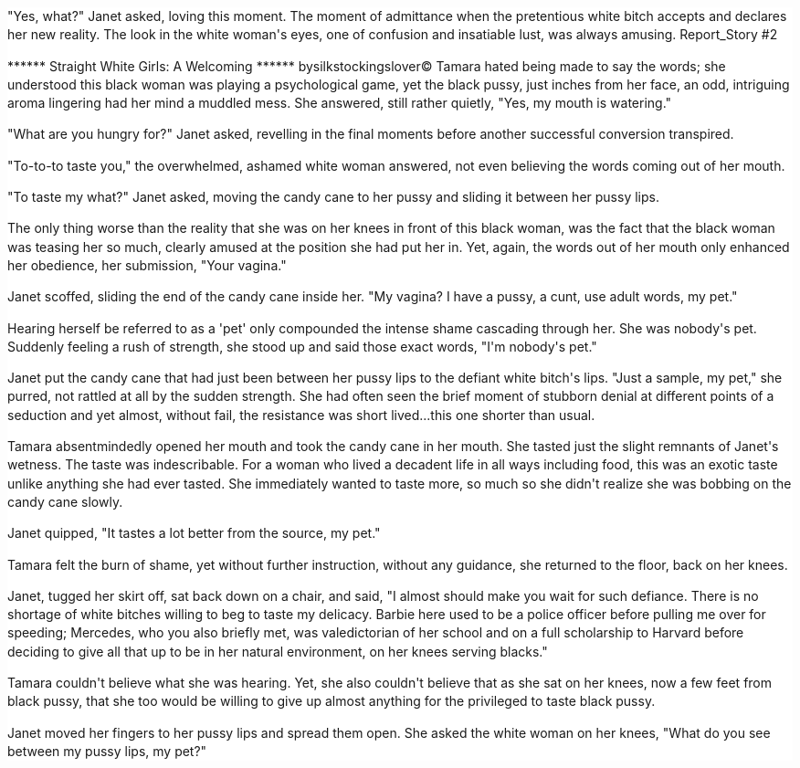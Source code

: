 "Yes, what?" Janet asked, loving this moment. The moment of admittance when the pretentious white bitch accepts and declares her new reality. The look in the white woman's eyes, one of confusion and insatiable lust, was always amusing. Report_Story #2 

 

 ****** Straight White Girls: A Welcoming ****** bysilkstockingslover© Tamara hated being made to say the words; she understood this black woman was playing a psychological game, yet the black pussy, just inches from her face, an odd, intriguing aroma lingering had her mind a muddled mess. She answered, still rather quietly, "Yes, my mouth is watering." 

 "What are you hungry for?" Janet asked, revelling in the final moments before another successful conversion transpired. 

 "To-to-to taste you," the overwhelmed, ashamed white woman answered, not even believing the words coming out of her mouth. 

 "To taste my what?" Janet asked, moving the candy cane to her pussy and sliding it between her pussy lips. 

 The only thing worse than the reality that she was on her knees in front of this black woman, was the fact that the black woman was teasing her so much, clearly amused at the position she had put her in. Yet, again, the words out of her mouth only enhanced her obedience, her submission, "Your vagina." 

 Janet scoffed, sliding the end of the candy cane inside her. "My vagina? I have a pussy, a cunt, use adult words, my pet." 

 Hearing herself be referred to as a 'pet' only compounded the intense shame cascading through her. She was nobody's pet. Suddenly feeling a rush of strength, she stood up and said those exact words, "I'm nobody's pet." 

 Janet put the candy cane that had just been between her pussy lips to the defiant white bitch's lips. "Just a sample, my pet," she purred, not rattled at all by the sudden strength. She had often seen the brief moment of stubborn denial at different points of a seduction and yet almost, without fail, the resistance was short lived...this one shorter than usual. 

 Tamara absentmindedly opened her mouth and took the candy cane in her mouth. She tasted just the slight remnants of Janet's wetness. The taste was indescribable. For a woman who lived a decadent life in all ways including food, this was an exotic taste unlike anything she had ever tasted. She immediately wanted to taste more, so much so she didn't realize she was bobbing on the candy cane slowly. 

 Janet quipped, "It tastes a lot better from the source, my pet." 

 Tamara felt the burn of shame, yet without further instruction, without any guidance, she returned to the floor, back on her knees. 

 Janet, tugged her skirt off, sat back down on a chair, and said, "I almost should make you wait for such defiance. There is no shortage of white bitches willing to beg to taste my delicacy. Barbie here used to be a police officer before pulling me over for speeding; Mercedes, who you also briefly met, was valedictorian of her school and on a full scholarship to Harvard before deciding to give all that up to be in her natural environment, on her knees serving blacks." 

 Tamara couldn't believe what she was hearing. Yet, she also couldn't believe that as she sat on her knees, now a few feet from black pussy, that she too would be willing to give up almost anything for the privileged to taste black pussy. 

 Janet moved her fingers to her pussy lips and spread them open. She asked the white woman on her knees, "What do you see between my pussy lips, my pet?" 
